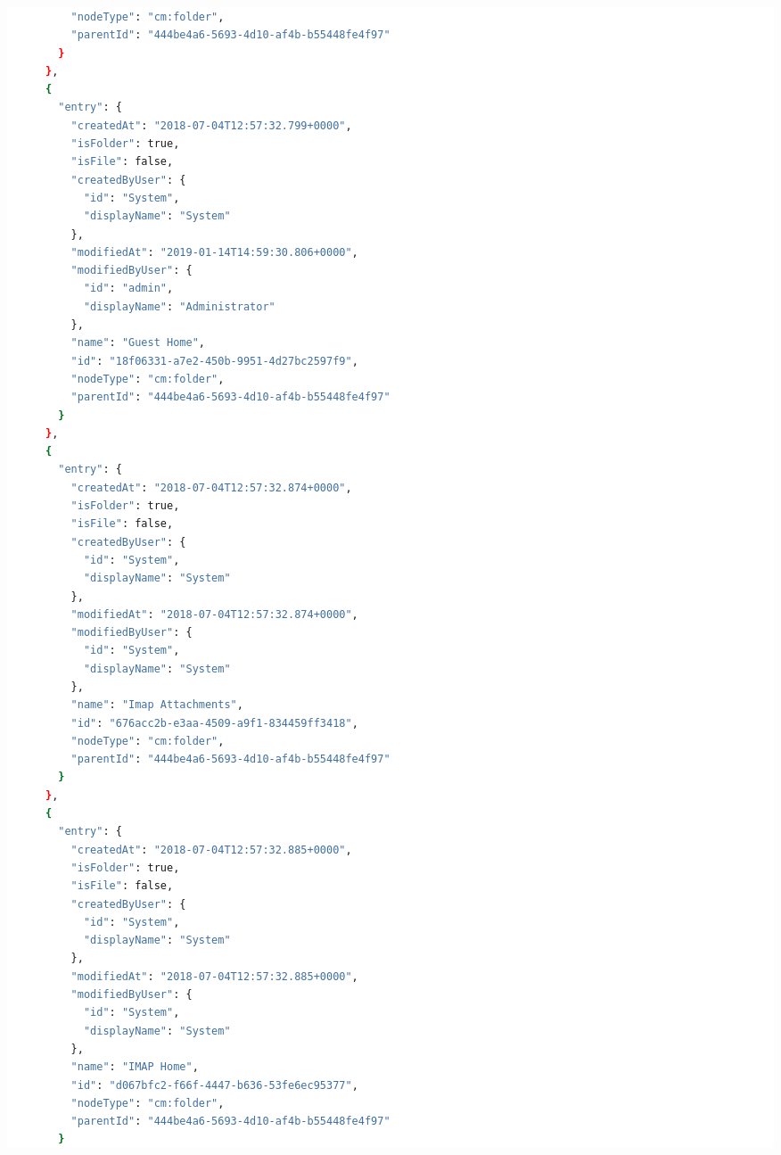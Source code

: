 ```bash
          "nodeType": "cm:folder",
          "parentId": "444be4a6-5693-4d10-af4b-b55448fe4f97"
        }
      },
      {
        "entry": {
          "createdAt": "2018-07-04T12:57:32.799+0000",
          "isFolder": true,
          "isFile": false,
          "createdByUser": {
            "id": "System",
            "displayName": "System"
          },
          "modifiedAt": "2019-01-14T14:59:30.806+0000",
          "modifiedByUser": {
            "id": "admin",
            "displayName": "Administrator"
          },
          "name": "Guest Home",
          "id": "18f06331-a7e2-450b-9951-4d27bc2597f9",
          "nodeType": "cm:folder",
          "parentId": "444be4a6-5693-4d10-af4b-b55448fe4f97"
        }
      },
      {
        "entry": {
          "createdAt": "2018-07-04T12:57:32.874+0000",
          "isFolder": true,
          "isFile": false,
          "createdByUser": {
            "id": "System",
            "displayName": "System"
          },
          "modifiedAt": "2018-07-04T12:57:32.874+0000",
          "modifiedByUser": {
            "id": "System",
            "displayName": "System"
          },
          "name": "Imap Attachments",
          "id": "676acc2b-e3aa-4509-a9f1-834459ff3418",
          "nodeType": "cm:folder",
          "parentId": "444be4a6-5693-4d10-af4b-b55448fe4f97"
        }
      },
      {
        "entry": {
          "createdAt": "2018-07-04T12:57:32.885+0000",
          "isFolder": true,
          "isFile": false,
          "createdByUser": {
            "id": "System",
            "displayName": "System"
          },
          "modifiedAt": "2018-07-04T12:57:32.885+0000",
          "modifiedByUser": {
            "id": "System",
            "displayName": "System"
          },
          "name": "IMAP Home",
          "id": "d067bfc2-f66f-4447-b636-53fe6ec95377",
          "nodeType": "cm:folder",
          "parentId": "444be4a6-5693-4d10-af4b-b55448fe4f97"
        }
```